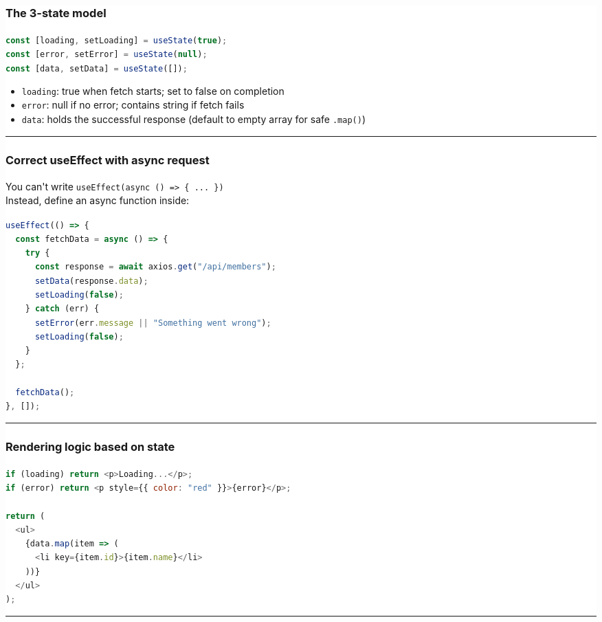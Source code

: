 
### The 3-state model

~~~js
const [loading, setLoading] = useState(true);
const [error, setError] = useState(null);
const [data, setData] = useState([]);
~~~

- `loading`: true when fetch starts; set to false on completion
- `error`: null if no error; contains string if fetch fails
- `data`: holds the successful response (default to empty array for safe `.map()`)

---

### Correct useEffect with async request

You can't write `useEffect(async () => { ... })`  
Instead, define an async function inside:

~~~js
useEffect(() => {
  const fetchData = async () => {
    try {
      const response = await axios.get("/api/members");
      setData(response.data);
      setLoading(false);
    } catch (err) {
      setError(err.message || "Something went wrong");
      setLoading(false);
    }
  };

  fetchData();
}, []);
~~~

---

### Rendering logic based on state

~~~js
if (loading) return <p>Loading...</p>;
if (error) return <p style={{ color: "red" }}>{error}</p>;

return (
  <ul>
    {data.map(item => (
      <li key={item.id}>{item.name}</li>
    ))}
  </ul>
);
~~~

---
